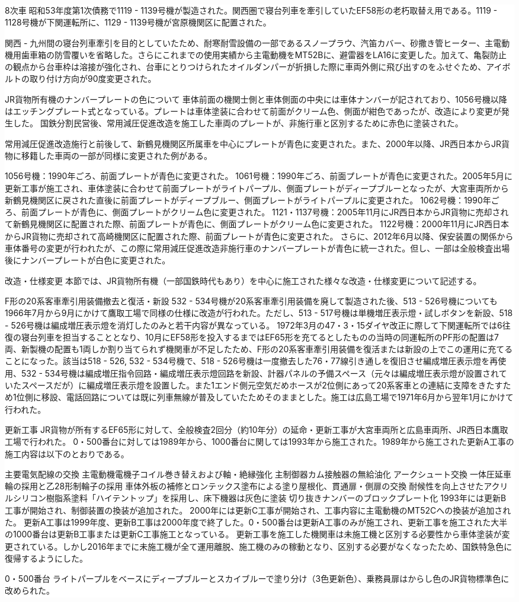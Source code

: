 8次車
昭和53年度第1次債務で1119 - 1139号機が製造された。関西圏で寝台列車を牽引していたEF58形の老朽取替え用である。1119 - 1128号機が下関運転所に、1129 - 1139号機が宮原機関区に配置された。

関西 - 九州間の寝台列車牽引を目的としていたため、耐寒耐雪設備の一部であるスノープラウ、汽笛カバー、砂撒き管ヒーター、主電動機用歯車箱の防雪覆いを省略した。さらにこれまでの使用実績から主電動機をMT52Bに、避雷器をLA16に変更した。加えて、亀裂防止の観点から台車枠は溶接が強化され、台車にとりつけられたオイルダンパーが折損した際に車両外側に飛び出すのをふせぐため、アイボルトの取り付け方向が90度変更された。

JR貨物所有機のナンバープレートの色について
車体前面の機関士側と車体側面の中央には車体ナンバーが記されており、1056号機以降はエッチングプレート式となっている。プレートは車体塗装に合わせて前面がクリーム色、側面が紺色であったが、改造により変更が発生した。
国鉄分割民営後、常用減圧促進改造を施工した車両のプレートが、非施行車と区別するために赤色に塗装された。

常用減圧促進改造施行と前後して、新鶴見機関区所属車を中心にプレートが青色に変更された。また、2000年以降、JR西日本からJR貨物に移籍した車両の一部が同様に変更された例がある。

1056号機：1990年ごろ、前面プレートが青色に変更された。
1061号機：1990年ごろ、前面プレートが青色に変更された。2005年5月に更新工事が施工され、車体塗装に合わせて前面プレートがライトパープル、側面プレートがディープブルーとなったが、大宮車両所から新鶴見機関区に戻された直後に前面プレートがディープブルー、側面プレートがライトパープルに変更された。
1062号機：1990年ごろ、前面プレートが青色に、側面プレートがクリーム色に変更された。
1121・1137号機：2005年11月にJR西日本からJR貨物に売却されて新鶴見機関区に配置された際、前面プレートが青色に、側面プレートがクリーム色に変更された。
1122号機：2000年11月にJR西日本からJR貨物に売却されて高崎機関区に配置された際、前面プレートが青色に変更された。
さらに、2012年6月以降、保安装置の関係から車体番号の変更が行われたが、この際に常用減圧促進改造非施行車のナンバープレートが青色に統一された。但し、一部は全般検査出場後にナンバープレートが白色に変更された。

改造・仕様変更
本節では、JR貨物所有機（一部国鉄時代もあり）を中心に施工された様々な改造・仕様変更について記述する。

F形の20系客車牽引用装備撤去と復活・新設
532 - 534号機が20系客車牽引用装備を廃して製造された後、513 - 526号機についても1966年7月から9月にかけて鷹取工場で同様の仕様に改造が行われた。ただし、513 - 517号機は単機増圧表示燈・試しボタンを新設、518 - 526号機は編成増圧表示燈を消灯したのみと若干内容が異なっている。
1972年3月の47・3・15ダイヤ改正に際して下関運転所では6往復の寝台列車を担当することとなり、10月にEF58形を投入するまではEF65形を充てるとしたものの当時の同運転所のPF形の配置は7両、新製機の配置も1両しか割り当てられず機関車が不足したため、F形の20系客車牽引用装備を復活または新設の上でこの運用に充てることになった。該当は518 - 526, 532 - 534号機で、518 - 526号機は一度撤去した76・77線引き通しを復旧させ編成増圧表示燈を再使用、532 - 534号機は編成増圧指令回路・編成増圧表示燈回路を新設、計器パネルの予備スペース（元々は編成増圧表示燈が設置されていたスペースだが）に編成増圧表示燈を設置した。また1エンド側元空気だめホースが2位側にあって20系客車との連結に支障をきたすため1位側に移設、電話回路については既に列車無線が普及していたためそのままとした。施工は広島工場で1971年6月から翌年1月にかけて行われた。

更新工事
JR貨物が所有するEF65形に対して、全般検査2回分（約10年分）の延命・更新工事が大宮車両所と広島車両所、JR西日本鷹取工場で行われた。
0・500番台に対しては1989年から、1000番台に関しては1993年から施工された。1989年から施工された更新A工事の施工内容は以下のとおりである。

主要電気配線の交換
主電動機電機子コイル巻き替えおよび軸・絶縁強化
主制御器カム接触器の無給油化
アークシュート交換
一体圧延車輪の採用と乙28形制輪子の採用
車体外板の補修とロンテックス塗布による塗り屋根化、貫通扉・側扉の交換
耐候性を向上させたアクリルシリコン樹脂系塗料「ハイテントップ」を採用し、床下機器は灰色に塗装
切り抜きナンバーのブロックプレート化
1993年には更新B工事が開始され、制御装置の換装が追加された。
2000年には更新C工事が開始され、工事内容に主電動機のMT52Cへの換装が追加された。
更新A工事は1999年度、更新B工事は2000年度で終了した。0・500番台は更新A工事のみが施工され、更新工事を施工された大半の1000番台は更新B工事または更新C工事施工となっている。
更新工事を施工した機関車は未施工機と区別する必要性から車体塗装が変更されている。しかし2016年までに未施工機が全て運用離脱、施工機のみの稼動となり、区別する必要がなくなったため、国鉄特急色に復帰するようにした。

0・500番台
ライトパープルをベースにディープブルーとスカイブルーで塗り分け（3色更新色）、乗務員扉はからし色のJR貨物標準色に改められた。
